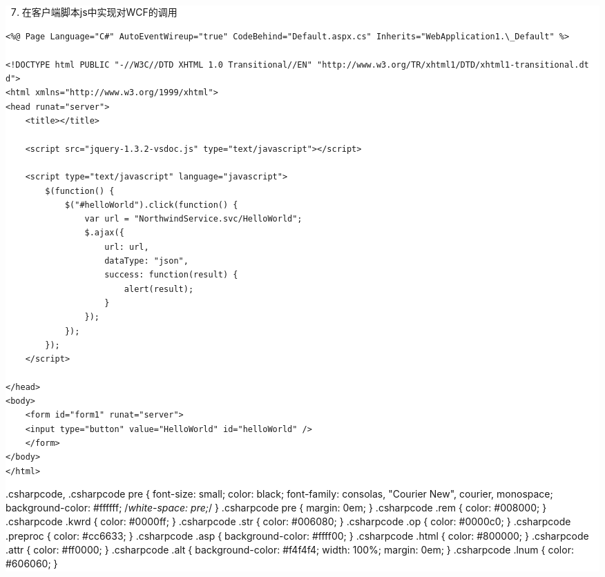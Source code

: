 
7. 在客户端脚本js中实现对WCF的调用


```
<%@ Page Language="C#" AutoEventWireup="true" CodeBehind="Default.aspx.cs" Inherits="WebApplication1.\_Default" %>

<!DOCTYPE html PUBLIC "-//W3C//DTD XHTML 1.0 Transitional//EN" "http://www.w3.org/TR/xhtml1/DTD/xhtml1-transitional.dtd">
<html xmlns="http://www.w3.org/1999/xhtml">
<head runat="server">
    <title></title>

    <script src="jquery-1.3.2-vsdoc.js" type="text/javascript"></script>

    <script type="text/javascript" language="javascript">
        $(function() {
            $("#helloWorld").click(function() {
                var url = "NorthwindService.svc/HelloWorld";
                $.ajax({
                    url: url,
                    dataType: "json",
                    success: function(result) {
                        alert(result);
                    }
                });
            });
        });
    </script>

</head>
<body>
    <form id="form1" runat="server">
    <input type="button" value="HelloWorld" id="helloWorld" />
    </form>
</body>
</html>

```

.csharpcode, .csharpcode pre
{
 font-size: small;
 color: black;
 font-family: consolas, "Courier New", courier, monospace;
 background-color: #ffffff;
 /*white-space: pre;*/
}
.csharpcode pre { margin: 0em; }
.csharpcode .rem { color: #008000; }
.csharpcode .kwrd { color: #0000ff; }
.csharpcode .str { color: #006080; }
.csharpcode .op { color: #0000c0; }
.csharpcode .preproc { color: #cc6633; }
.csharpcode .asp { background-color: #ffff00; }
.csharpcode .html { color: #800000; }
.csharpcode .attr { color: #ff0000; }
.csharpcode .alt 
{
 background-color: #f4f4f4;
 width: 100%;
 margin: 0em;
}
.csharpcode .lnum { color: #606060; }
